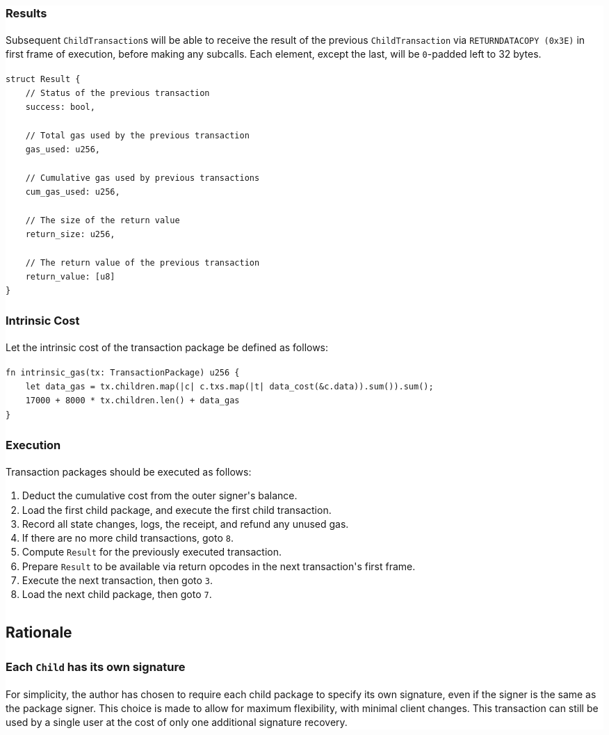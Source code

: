 ### Results

Subsequent `ChildTransaction`s will be able to receive the result of the
previous `ChildTransaction` via `RETURNDATACOPY (0x3E)` in first frame of
execution, before making any subcalls. Each element, except the last, will be
`0`-padded left to 32 bytes.

```
struct Result {
    // Status of the previous transaction
    success: bool,
    
    // Total gas used by the previous transaction
    gas_used: u256,
    
    // Cumulative gas used by previous transactions
    cum_gas_used: u256,
    
    // The size of the return value
    return_size: u256,
    
    // The return value of the previous transaction
    return_value: [u8]
}
```

### Intrinsic Cost
Let the intrinsic cost of the transaction package be defined as follows:

```
fn intrinsic_gas(tx: TransactionPackage) u256 {
    let data_gas = tx.children.map(|c| c.txs.map(|t| data_cost(&c.data)).sum()).sum();
    17000 + 8000 * tx.children.len() + data_gas
}
```

### Execution
Transaction packages should be executed as follows:
1. Deduct the cumulative cost from the outer signer's balance.
2. Load the first child package, and execute the first child transaction.
3. Record all state changes, logs, the receipt, and refund any unused gas.
4. If there are no more child transactions, goto `8`.
5. Compute `Result` for the previously executed transaction.
6. Prepare `Result` to be available via return opcodes in the next
   transaction's first frame.
7. Execute the next transaction, then goto `3`.
8. Load the next child package, then goto `7`.

## Rationale

### Each `Child` has its own signature
For simplicity, the author has chosen to require each child package to specify
its own signature, even if the signer is the same as the package signer. This
choice is made to allow for maximum flexibility, with minimal client changes.
This transaction can still be used by a single user at the cost of only one
additional signature recovery.
